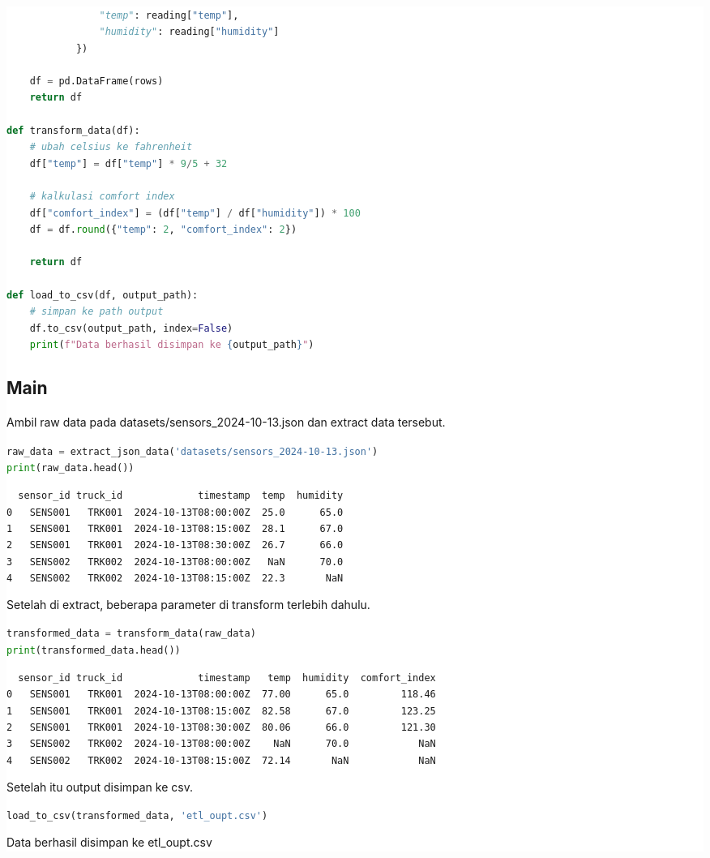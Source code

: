 ```py
                "temp": reading["temp"],
                "humidity": reading["humidity"]
            })

    df = pd.DataFrame(rows)
    return df

def transform_data(df):
    # ubah celsius ke fahrenheit
    df["temp"] = df["temp"] * 9/5 + 32

    # kalkulasi comfort index
    df["comfort_index"] = (df["temp"] / df["humidity"]) * 100
    df = df.round({"temp": 2, "comfort_index": 2})
    
    return df

def load_to_csv(df, output_path):
    # simpan ke path output
    df.to_csv(output_path, index=False)
    print(f"Data berhasil disimpan ke {output_path}")
```

## Main
Ambil raw data pada datasets/sensors_2024-10-13.json dan extract data tersebut.
```py
raw_data = extract_json_data('datasets/sensors_2024-10-13.json')
print(raw_data.head())
```
```
  sensor_id truck_id             timestamp  temp  humidity
0   SENS001   TRK001  2024-10-13T08:00:00Z  25.0      65.0
1   SENS001   TRK001  2024-10-13T08:15:00Z  28.1      67.0
2   SENS001   TRK001  2024-10-13T08:30:00Z  26.7      66.0
3   SENS002   TRK002  2024-10-13T08:00:00Z   NaN      70.0
4   SENS002   TRK002  2024-10-13T08:15:00Z  22.3       NaN
```
Setelah di extract, beberapa parameter di transform terlebih dahulu.
```py
transformed_data = transform_data(raw_data)
print(transformed_data.head())
```
```
  sensor_id truck_id             timestamp   temp  humidity  comfort_index
0   SENS001   TRK001  2024-10-13T08:00:00Z  77.00      65.0         118.46
1   SENS001   TRK001  2024-10-13T08:15:00Z  82.58      67.0         123.25
2   SENS001   TRK001  2024-10-13T08:30:00Z  80.06      66.0         121.30
3   SENS002   TRK002  2024-10-13T08:00:00Z    NaN      70.0            NaN
4   SENS002   TRK002  2024-10-13T08:15:00Z  72.14       NaN            NaN
```
Setelah itu output disimpan ke csv.
```py
load_to_csv(transformed_data, 'etl_oupt.csv')
```
Data berhasil disimpan ke etl_oupt.csv
